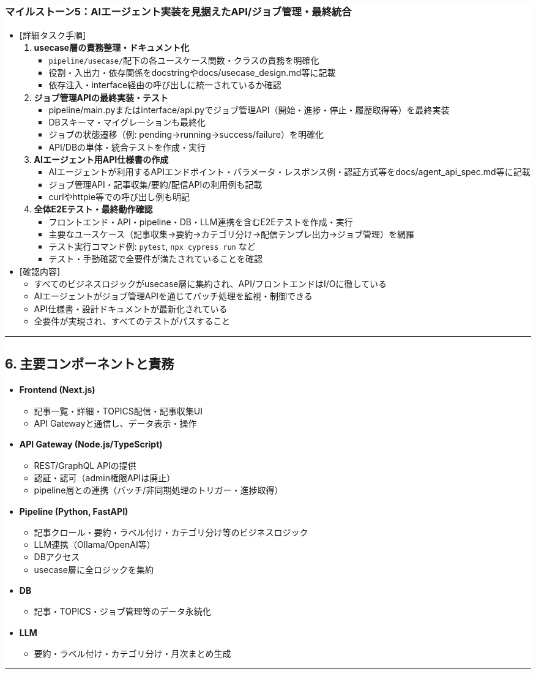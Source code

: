 
### マイルストーン5：AIエージェント実装を見据えたAPI/ジョブ管理・最終統合
- [詳細タスク手順]
  1. **usecase層の責務整理・ドキュメント化**
     - `pipeline/usecase/`配下の各ユースケース関数・クラスの責務を明確化
     - 役割・入出力・依存関係をdocstringやdocs/usecase_design.md等に記載
     - 依存注入・interface経由の呼び出しに統一されているか確認
  2. **ジョブ管理APIの最終実装・テスト**
     - pipeline/main.pyまたはinterface/api.pyでジョブ管理API（開始・進捗・停止・履歴取得等）を最終実装
     - DBスキーマ・マイグレーションも最終化
     - ジョブの状態遷移（例: pending→running→success/failure）を明確化
     - API/DBの単体・統合テストを作成・実行
  3. **AIエージェント用API仕様書の作成**
     - AIエージェントが利用するAPIエンドポイント・パラメータ・レスポンス例・認証方式等をdocs/agent_api_spec.md等に記載
     - ジョブ管理API・記事収集/要約/配信APIの利用例も記載
     - curlやhttpie等での呼び出し例も明記
  4. **全体E2Eテスト・最終動作確認**
     - フロントエンド・API・pipeline・DB・LLM連携を含むE2Eテストを作成・実行
     - 主要なユースケース（記事収集→要約→カテゴリ分け→配信テンプレ出力→ジョブ管理）を網羅
     - テスト実行コマンド例: `pytest`, `npx cypress run` など
     - テスト・手動確認で全要件が満たされていることを確認
- [確認内容]
  - すべてのビジネスロジックがusecase層に集約され、API/フロントエンドはI/Oに徹している
  - AIエージェントがジョブ管理APIを通じてバッチ処理を監視・制御できる
  - API仕様書・設計ドキュメントが最新化されている
  - 全要件が実現され、すべてのテストがパスすること

---

## 6. 主要コンポーネントと責務

- **Frontend (Next.js)**
  - 記事一覧・詳細・TOPICS配信・記事収集UI
  - API Gatewayと通信し、データ表示・操作

- **API Gateway (Node.js/TypeScript)**
  - REST/GraphQL APIの提供
  - 認証・認可（admin権限APIは廃止）
  - pipeline層との連携（バッチ/非同期処理のトリガー・進捗取得）

- **Pipeline (Python, FastAPI)**
  - 記事クロール・要約・ラベル付け・カテゴリ分け等のビジネスロジック
  - LLM連携（Ollama/OpenAI等）
  - DBアクセス
  - usecase層に全ロジックを集約

- **DB**
  - 記事・TOPICS・ジョブ管理等のデータ永続化

- **LLM**
  - 要約・ラベル付け・カテゴリ分け・月次まとめ生成

---
